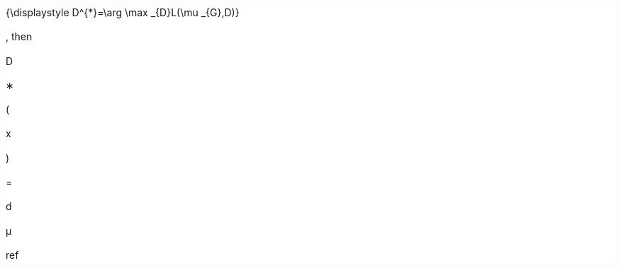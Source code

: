 

{\displaystyle D^{*}=\arg \max _{D}L(\mu _{G},D)}




, then



















D




∗






(


x


)








=








d




μ




ref









